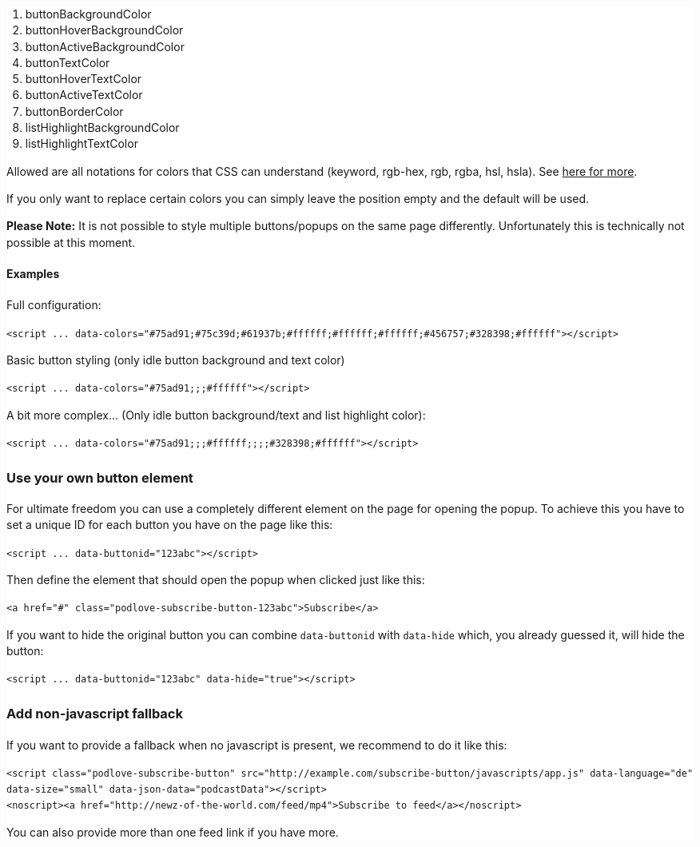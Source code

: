 1. buttonBackgroundColor
2. buttonHoverBackgroundColor
3. buttonActiveBackgroundColor
4. buttonTextColor
5. buttonHoverTextColor
6. buttonActiveTextColor
7. buttonBorderColor
8. listHighlightBackgroundColor
9. listHighlightTextColor

Allowed are all notations for colors that CSS can understand (keyword, rgb-hex, rgb, rgba, hsl, hsla). See [here for more](https://developer.mozilla.org/en-US/docs/Web/CSS/color_value).

If you only want to replace certain colors you can simply leave the position empty and the default will be used.

**Please Note:** It is not possible to style multiple buttons/popups on the same page differently. Unfortunately this is technically not possible at this moment.

#### Examples

Full configuration:

    <script ... data-colors="#75ad91;#75c39d;#61937b;#ffffff;#ffffff;#ffffff;#456757;#328398;#ffffff"></script>

Basic button styling (only idle button background and text color)

    <script ... data-colors="#75ad91;;;#ffffff"></script>

A bit more complex... (Only idle button background/text and list highlight color):

    <script ... data-colors="#75ad91;;;#ffffff;;;;#328398;#ffffff"></script>

### Use your own button element

For ultimate freedom you can use a completely different element on the page for opening the popup. To achieve this you have to set a unique ID for each button you have on the page like this:

    <script ... data-buttonid="123abc"></script>

Then define the element that should open the popup when clicked just like this:

    <a href="#" class="podlove-subscribe-button-123abc">Subscribe</a>

If you want to hide the original button you can combine ```data-buttonid``` with ```data-hide``` which, you already guessed it, will hide the button:

    <script ... data-buttonid="123abc" data-hide="true"></script>

### Add non-javascript fallback

If you want to provide a fallback when no javascript is present, we recommend to do it like this:

    <script class="podlove-subscribe-button" src="http://example.com/subscribe-button/javascripts/app.js" data-language="de" data-size="small" data-json-data="podcastData"></script>
    <noscript><a href="http://newz-of-the-world.com/feed/mp4">Subscribe to feed</a></noscript>

You can also provide more than one feed link if you have more.
